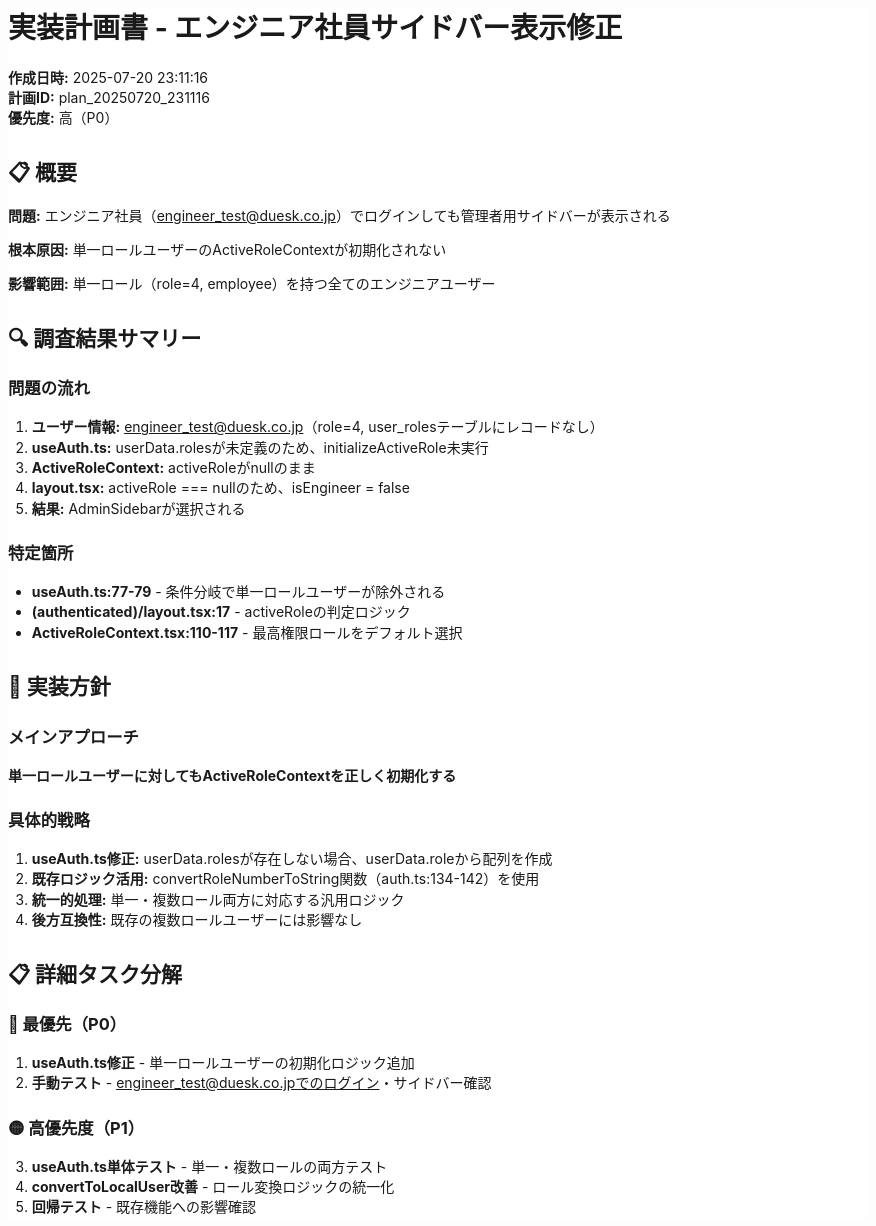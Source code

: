 # 実装計画書 - エンジニア社員サイドバー表示修正

**作成日時:** 2025-07-20 23:11:16  
**計画ID:** plan_20250720_231116  
**優先度:** 高（P0）  

## 📋 概要

**問題:** エンジニア社員（engineer_test@duesk.co.jp）でログインしても管理者用サイドバーが表示される

**根本原因:** 単一ロールユーザーのActiveRoleContextが初期化されない

**影響範囲:** 単一ロール（role=4, employee）を持つ全てのエンジニアユーザー

## 🔍 調査結果サマリー

### 問題の流れ
1. **ユーザー情報:** engineer_test@duesk.co.jp（role=4, user_rolesテーブルにレコードなし）
2. **useAuth.ts:** userData.rolesが未定義のため、initializeActiveRole未実行
3. **ActiveRoleContext:** activeRoleがnullのまま
4. **layout.tsx:** activeRole === nullのため、isEngineer = false
5. **結果:** AdminSidebarが選択される

### 特定箇所
- **useAuth.ts:77-79** - 条件分岐で単一ロールユーザーが除外される
- **(authenticated)/layout.tsx:17** - activeRoleの判定ロジック
- **ActiveRoleContext.tsx:110-117** - 最高権限ロールをデフォルト選択

## 🎯 実装方針

### メインアプローチ
**単一ロールユーザーに対してもActiveRoleContextを正しく初期化する**

### 具体的戦略
1. **useAuth.ts修正:** userData.rolesが存在しない場合、userData.roleから配列を作成
2. **既存ロジック活用:** convertRoleNumberToString関数（auth.ts:134-142）を使用
3. **統一的処理:** 単一・複数ロール両方に対応する汎用ロジック
4. **後方互換性:** 既存の複数ロールユーザーには影響なし

## 📋 詳細タスク分解

### 🔴 最優先（P0）
1. **useAuth.ts修正** - 単一ロールユーザーの初期化ロジック追加
2. **手動テスト** - engineer_test@duesk.co.jpでのログイン・サイドバー確認

### 🟡 高優先度（P1）
3. **useAuth.ts単体テスト** - 単一・複数ロールの両方テスト
4. **convertToLocalUser改善** - ロール変換ロジックの統一化
5. **回帰テスト** - 既存機能への影響確認
